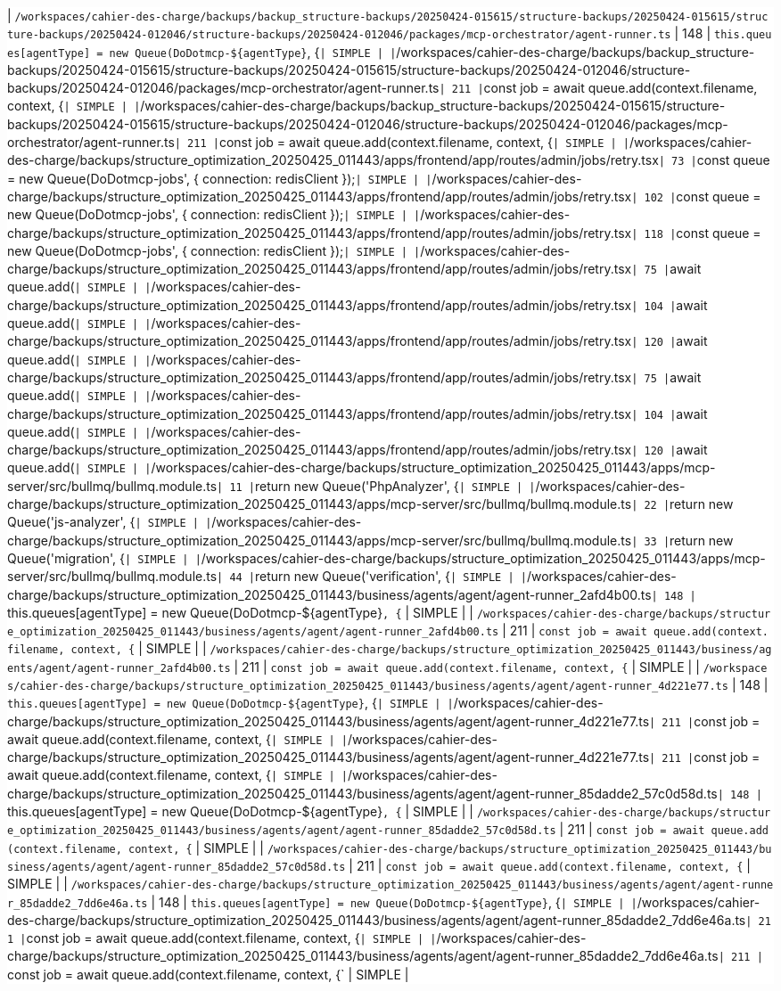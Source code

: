 | `/workspaces/cahier-des-charge/backups/backup_structure-backups/20250424-015615/structure-backups/20250424-015615/structure-backups/20250424-012046/structure-backups/20250424-012046/packages/mcp-orchestrator/agent-runner.ts` | 148 | `this.queues[agentType] = new Queue(DoDotmcp-${agentType}`, {` | SIMPLE |
| `/workspaces/cahier-des-charge/backups/backup_structure-backups/20250424-015615/structure-backups/20250424-015615/structure-backups/20250424-012046/structure-backups/20250424-012046/packages/mcp-orchestrator/agent-runner.ts` | 211 | `const job = await queue.add(context.filename, context, {` | SIMPLE |
| `/workspaces/cahier-des-charge/backups/backup_structure-backups/20250424-015615/structure-backups/20250424-015615/structure-backups/20250424-012046/structure-backups/20250424-012046/packages/mcp-orchestrator/agent-runner.ts` | 211 | `const job = await queue.add(context.filename, context, {` | SIMPLE |
| `/workspaces/cahier-des-charge/backups/structure_optimization_20250425_011443/apps/frontend/app/routes/admin/jobs/retry.tsx` | 73 | `const queue = new Queue(DoDotmcp-jobs', { connection: redisClient });` | SIMPLE |
| `/workspaces/cahier-des-charge/backups/structure_optimization_20250425_011443/apps/frontend/app/routes/admin/jobs/retry.tsx` | 102 | `const queue = new Queue(DoDotmcp-jobs', { connection: redisClient });` | SIMPLE |
| `/workspaces/cahier-des-charge/backups/structure_optimization_20250425_011443/apps/frontend/app/routes/admin/jobs/retry.tsx` | 118 | `const queue = new Queue(DoDotmcp-jobs', { connection: redisClient });` | SIMPLE |
| `/workspaces/cahier-des-charge/backups/structure_optimization_20250425_011443/apps/frontend/app/routes/admin/jobs/retry.tsx` | 75 | `await queue.add(` | SIMPLE |
| `/workspaces/cahier-des-charge/backups/structure_optimization_20250425_011443/apps/frontend/app/routes/admin/jobs/retry.tsx` | 104 | `await queue.add(` | SIMPLE |
| `/workspaces/cahier-des-charge/backups/structure_optimization_20250425_011443/apps/frontend/app/routes/admin/jobs/retry.tsx` | 120 | `await queue.add(` | SIMPLE |
| `/workspaces/cahier-des-charge/backups/structure_optimization_20250425_011443/apps/frontend/app/routes/admin/jobs/retry.tsx` | 75 | `await queue.add(` | SIMPLE |
| `/workspaces/cahier-des-charge/backups/structure_optimization_20250425_011443/apps/frontend/app/routes/admin/jobs/retry.tsx` | 104 | `await queue.add(` | SIMPLE |
| `/workspaces/cahier-des-charge/backups/structure_optimization_20250425_011443/apps/frontend/app/routes/admin/jobs/retry.tsx` | 120 | `await queue.add(` | SIMPLE |
| `/workspaces/cahier-des-charge/backups/structure_optimization_20250425_011443/apps/mcp-server/src/bullmq/bullmq.module.ts` | 11 | `return new Queue('PhpAnalyzer', {` | SIMPLE |
| `/workspaces/cahier-des-charge/backups/structure_optimization_20250425_011443/apps/mcp-server/src/bullmq/bullmq.module.ts` | 22 | `return new Queue('js-analyzer', {` | SIMPLE |
| `/workspaces/cahier-des-charge/backups/structure_optimization_20250425_011443/apps/mcp-server/src/bullmq/bullmq.module.ts` | 33 | `return new Queue('migration', {` | SIMPLE |
| `/workspaces/cahier-des-charge/backups/structure_optimization_20250425_011443/apps/mcp-server/src/bullmq/bullmq.module.ts` | 44 | `return new Queue('verification', {` | SIMPLE |
| `/workspaces/cahier-des-charge/backups/structure_optimization_20250425_011443/business/agents/agent/agent-runner_2afd4b00.ts` | 148 | `this.queues[agentType] = new Queue(DoDotmcp-${agentType}`, {` | SIMPLE |
| `/workspaces/cahier-des-charge/backups/structure_optimization_20250425_011443/business/agents/agent/agent-runner_2afd4b00.ts` | 211 | `const job = await queue.add(context.filename, context, {` | SIMPLE |
| `/workspaces/cahier-des-charge/backups/structure_optimization_20250425_011443/business/agents/agent/agent-runner_2afd4b00.ts` | 211 | `const job = await queue.add(context.filename, context, {` | SIMPLE |
| `/workspaces/cahier-des-charge/backups/structure_optimization_20250425_011443/business/agents/agent/agent-runner_4d221e77.ts` | 148 | `this.queues[agentType] = new Queue(DoDotmcp-${agentType}`, {` | SIMPLE |
| `/workspaces/cahier-des-charge/backups/structure_optimization_20250425_011443/business/agents/agent/agent-runner_4d221e77.ts` | 211 | `const job = await queue.add(context.filename, context, {` | SIMPLE |
| `/workspaces/cahier-des-charge/backups/structure_optimization_20250425_011443/business/agents/agent/agent-runner_4d221e77.ts` | 211 | `const job = await queue.add(context.filename, context, {` | SIMPLE |
| `/workspaces/cahier-des-charge/backups/structure_optimization_20250425_011443/business/agents/agent/agent-runner_85dadde2_57c0d58d.ts` | 148 | `this.queues[agentType] = new Queue(DoDotmcp-${agentType}`, {` | SIMPLE |
| `/workspaces/cahier-des-charge/backups/structure_optimization_20250425_011443/business/agents/agent/agent-runner_85dadde2_57c0d58d.ts` | 211 | `const job = await queue.add(context.filename, context, {` | SIMPLE |
| `/workspaces/cahier-des-charge/backups/structure_optimization_20250425_011443/business/agents/agent/agent-runner_85dadde2_57c0d58d.ts` | 211 | `const job = await queue.add(context.filename, context, {` | SIMPLE |
| `/workspaces/cahier-des-charge/backups/structure_optimization_20250425_011443/business/agents/agent/agent-runner_85dadde2_7dd6e46a.ts` | 148 | `this.queues[agentType] = new Queue(DoDotmcp-${agentType}`, {` | SIMPLE |
| `/workspaces/cahier-des-charge/backups/structure_optimization_20250425_011443/business/agents/agent/agent-runner_85dadde2_7dd6e46a.ts` | 211 | `const job = await queue.add(context.filename, context, {` | SIMPLE |
| `/workspaces/cahier-des-charge/backups/structure_optimization_20250425_011443/business/agents/agent/agent-runner_85dadde2_7dd6e46a.ts` | 211 | `const job = await queue.add(context.filename, context, {` | SIMPLE |